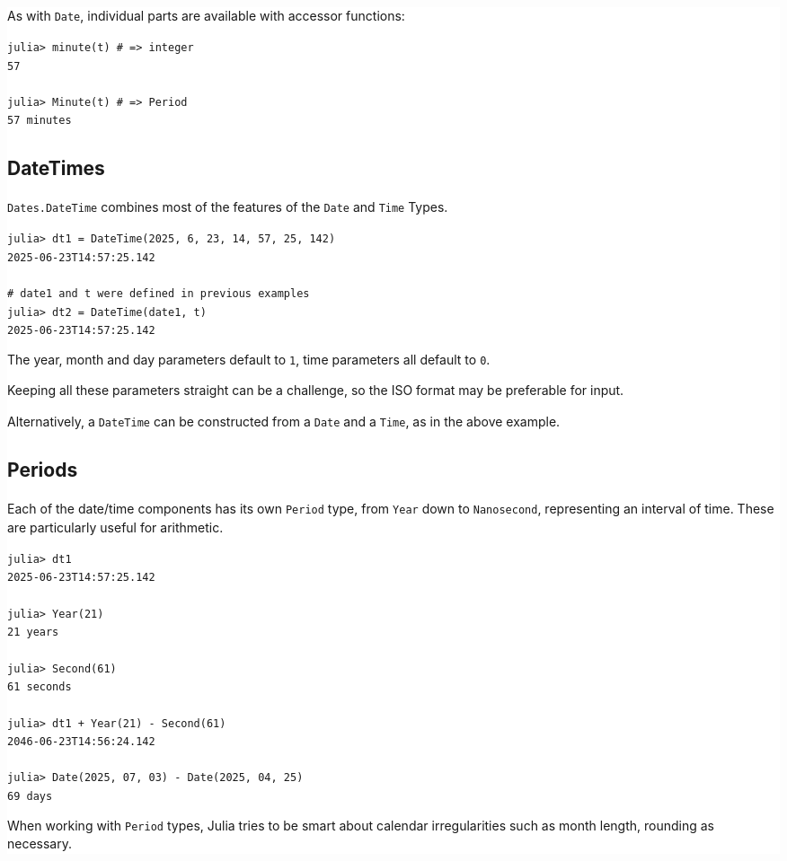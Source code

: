 As with `Date`, individual parts are available with accessor functions:

```julia-repl
julia> minute(t) # => integer
57

julia> Minute(t) # => Period
57 minutes
```

## DateTimes

`Dates.DateTime` combines most of the features of the `Date` and `Time` Types.

```julia-repl
julia> dt1 = DateTime(2025, 6, 23, 14, 57, 25, 142)
2025-06-23T14:57:25.142

# date1 and t were defined in previous examples
julia> dt2 = DateTime(date1, t)
2025-06-23T14:57:25.142
```

The year, month and day parameters default to `1`, time parameters all default to `0`.

Keeping all these parameters straight can be a challenge, so the ISO format may be preferable for input.

Alternatively, a `DateTime` can be constructed from a `Date` and a `Time`, as in the above example.

## Periods

Each of the date/time components has its own `Period` type, from `Year` down to `Nanosecond`, representing an interval of time.
These are particularly useful for arithmetic.

```julia-repl
julia> dt1
2025-06-23T14:57:25.142

julia> Year(21)
21 years

julia> Second(61)
61 seconds

julia> dt1 + Year(21) - Second(61)
2046-06-23T14:56:24.142

julia> Date(2025, 07, 03) - Date(2025, 04, 25)
69 days
```

When working with `Period` types, Julia tries to be smart about calendar irregularities such as month length, rounding as necessary.
